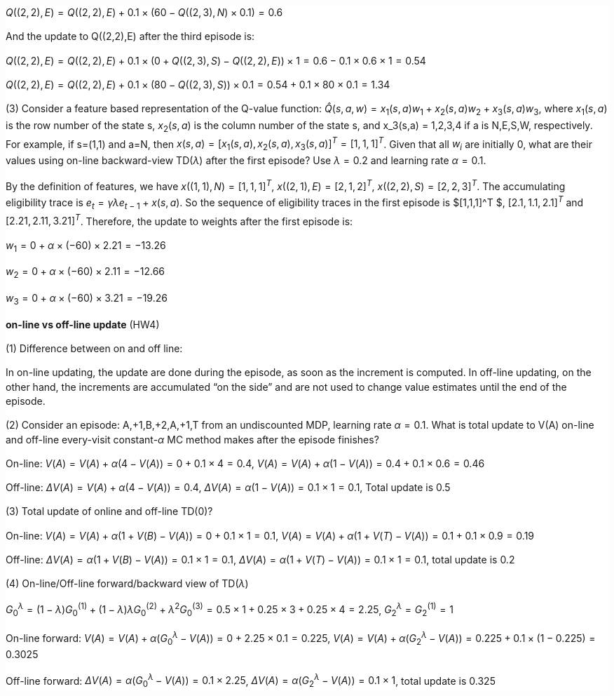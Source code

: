 $Q((2,2),E)=Q((2,2),E)+0.1\times(60-Q((2,3),N)\times0.1)=0.6$

And the update to Q((2,2),E) after the third episode is:

$Q((2,2),E)=Q((2,2),E)+0.1\times(0+Q((2,3),S)-Q((2,2),E))\times1=0.6-0.1\times0.6\times1=0.54$

$Q((2,2),E)=Q((2,2),E)+0.1\times(80-Q((2,3),S))\times0.1=0.54+0.1\times80\times0.1=1.34$

(3) Consider a feature based representation of the Q-value function: $\hat Q(s,a,w)=x_1(s,a)w_1+x_2(s,a)w_2+x_3(s,a)w_3$, where $x_1(s,a)$ is the row number of the state s, $x_2(s,a)$ is the column number of the state s, and x_3(s,a) = 1,2,3,4 if a is N,E,S,W, respectively. For example, if s=(1,1) and a=N, then $x(s,a)=[x_1(s,a),x_2(s,a),x_3(s,a)]^T=[1,1,1]^T$. Given that all $w_i$ are initially 0, what are their values using on-line backward-view TD($\lambda$) after the first episode? Use $\lambda=0.2$ and learning rate $\alpha=0.1$.

By the definition of features, we have $x((1,1),N)=[1,1,1]^T,\ x((2,1),E)=[2,1,2]^T,\ x((2,2),S)=[2,2,3]^T$. The accumulating eligibility trace is $e_t=\gamma\lambda e_{t-1}+x(s,a)$. So the sequence of eligibility traces in the first episode is $[1,1,1]^T $, $[2.1,1.1,2.1]^T$ and $[2.21,2.11,3.21]^T$. Therefore, the update to weights after the first episode is:

$w_1=0+\alpha\times(-60)\times2.21=-13.26$

$w_2=0+\alpha\times(-60)\times2.11=-12.66$

$w_3=0+\alpha\times(-60)\times3.21=-19.26$

**on-line vs off-line update** (HW4)

(1) Difference between on and off line:

In on-line updating, the update are done during the episode, as soon as the increment is computed. In off-line updating, on the other hand, the increments are accumulated “on the side” and are not used to change value estimates until the end of the episode.

(2) Consider an episode: A,+1,B,+2,A,+1,T from an undiscounted MDP, learning rate $\alpha=0.1$. What is total update to V(A) on-line and off-line every-visit constant-$\alpha$ MC method makes after the episode finishes?

On-line: $V(A)=V(A)+\alpha(4-V(A))=0+0.1\times4=0.4$, $V(A)=V(A)+\alpha(1-V(A))=0.4+0.1\times0.6=0.46$

Off-line: $\Delta V(A)=V(A)+\alpha(4-V(A))=0.4$, $\Delta V(A)=\alpha(1-V(A))=0.1\times1=0.1$, Total update is $0.5$

(3) Total update of online and off-line TD(0)?

On-line: $V(A)=V(A)+\alpha(1+V(B)-V(A))=0+0.1\times1=0.1$, $V(A)=V(A)+\alpha(1+V(T)-V(A))=0.1+0.1\times0.9=0.19$

Off-line: $\Delta V(A)=\alpha(1+V(B)-V(A))=0.1\times1=0.1$, $\Delta V(A)=\alpha(1+V(T)-V(A))=0.1\times1=0.1$, total update is $0.2$

(4) On-line/Off-line forward/backward view of TD($\lambda$)

$G_0^{\lambda}=(1-\lambda)G_0^{(1)}+(1-\lambda)\lambda G_0^{(2)}+\lambda^2G_0^{(3)}=0.5\times1+0.25\times3+0.25\times4=2.25$, $G_2^{\lambda}=G_2^{(1)}=1$

On-line forward: $V(A)=V(A)+\alpha(G_0^{\lambda}-V(A))=0+2.25\times0.1=0.225$, $V(A)=V(A)+\alpha(G_2^{\lambda}-V(A))=0.225+0.1\times(1-0.225)=0.3025$

Off-line forward: $\Delta V(A)=\alpha(G_0^{\lambda}-V(A))=0.1\times2.25$, $\Delta V(A)=\alpha(G_2^{\lambda}-V(A))=0.1\times1$, total update is $0.325$
